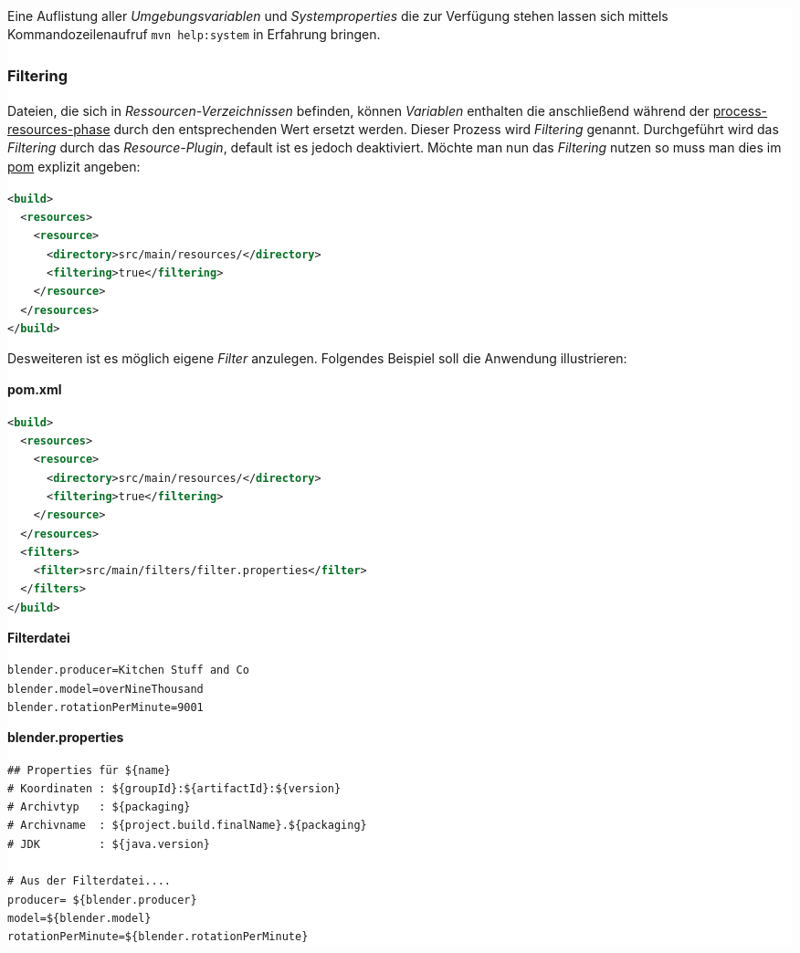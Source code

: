 Eine Auflistung aller *Umgebungsvariablen* und *Systemproperties* die zur Verfügung stehen lassen sich mittels Kommandozeilenaufruf `mvn help:system` in Erfahrung bringen.

### Filtering
Dateien, die sich in *Ressourcen-Verzeichnissen* befinden, können *Variablen* enthalten die anschließend während der [process-resources-phase](#lebenszyklen) durch den entsprechenden Wert ersetzt werden. Dieser Prozess wird *Filtering* genannt.
Durchgeführt wird das *Filtering* durch das *Resource-Plugin*, default ist es jedoch deaktiviert.
Möchte man nun das *Filtering* nutzen so muss man dies im [pom](#project-object-model-pom) explizit angeben:

```xml
<build>
  <resources>
    <resource>
      <directory>src/main/resources/</directory>
      <filtering>true</filtering>
    </resource>
  </resources>
</build>
```

Desweiteren ist es möglich eigene *Filter* anzulegen. Folgendes Beispiel soll die Anwendung illustrieren:

**pom.xml**
```xml
<build>
  <resources>
    <resource>
      <directory>src/main/resources/</directory>
      <filtering>true</filtering>
    </resource>
  </resources>
  <filters>
    <filter>src/main/filters/filter.properties</filter>
  </filters>
</build>
```

**Filterdatei**
```
blender.producer=Kitchen Stuff and Co
blender.model=overNineThousand
blender.rotationPerMinute=9001
```


**blender.properties**
```
## Properties für ${name}
# Koordinaten : ${groupId}:${artifactId}:${version}
# Archivtyp   : ${packaging}
# Archivname  : ${project.build.finalName}.${packaging}
# JDK         : ${java.version}

# Aus der Filterdatei....
producer= ${blender.producer}
model=${blender.model}
rotationPerMinute=${blender.rotationPerMinute}
```
